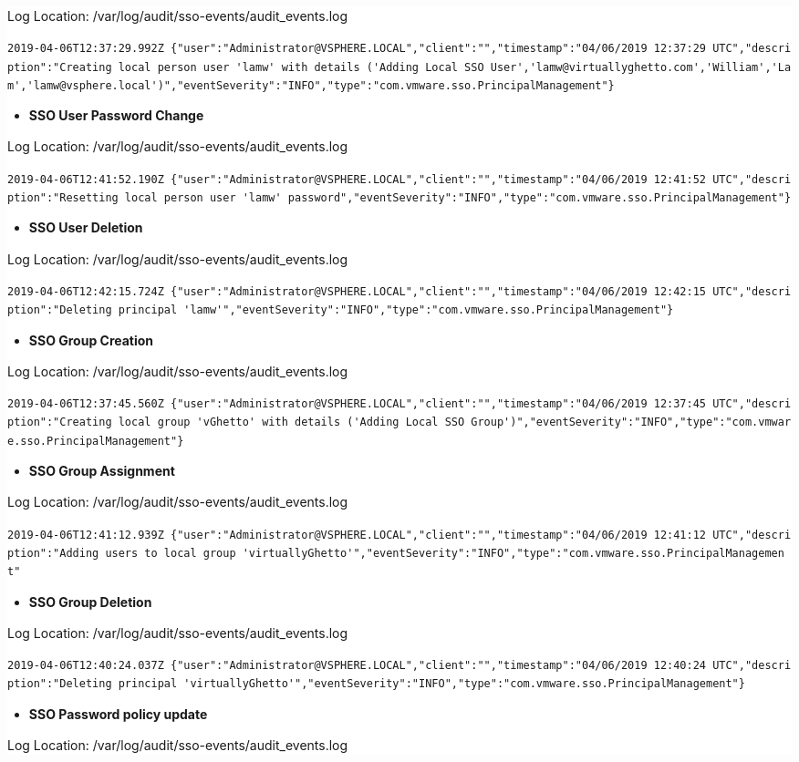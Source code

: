 Log Location: /var/log/audit/sso-events/audit_events.log

```code
2019-04-06T12:37:29.992Z {"user":"Administrator@VSPHERE.LOCAL","client":"","timestamp":"04/06/2019 12:37:29 UTC","description":"Creating local person user 'lamw' with details ('Adding Local SSO User','lamw@virtuallyghetto.com','William','Lam','lamw@vsphere.local')","eventSeverity":"INFO","type":"com.vmware.sso.PrincipalManagement"}
```

* **SSO User Password Change**

Log Location: /var/log/audit/sso-events/audit_events.log

```code
2019-04-06T12:41:52.190Z {"user":"Administrator@VSPHERE.LOCAL","client":"","timestamp":"04/06/2019 12:41:52 UTC","description":"Resetting local person user 'lamw' password","eventSeverity":"INFO","type":"com.vmware.sso.PrincipalManagement"}
```

* **SSO User Deletion**

Log Location: /var/log/audit/sso-events/audit_events.log

```code
2019-04-06T12:42:15.724Z {"user":"Administrator@VSPHERE.LOCAL","client":"","timestamp":"04/06/2019 12:42:15 UTC","description":"Deleting principal 'lamw'","eventSeverity":"INFO","type":"com.vmware.sso.PrincipalManagement"}
```

* **SSO Group Creation**

Log Location: /var/log/audit/sso-events/audit_events.log

```code
2019-04-06T12:37:45.560Z {"user":"Administrator@VSPHERE.LOCAL","client":"","timestamp":"04/06/2019 12:37:45 UTC","description":"Creating local group 'vGhetto' with details ('Adding Local SSO Group')","eventSeverity":"INFO","type":"com.vmware.sso.PrincipalManagement"}
```

* **SSO Group Assignment**

Log Location: /var/log/audit/sso-events/audit_events.log

```code
2019-04-06T12:41:12.939Z {"user":"Administrator@VSPHERE.LOCAL","client":"","timestamp":"04/06/2019 12:41:12 UTC","description":"Adding users to local group 'virtuallyGhetto'","eventSeverity":"INFO","type":"com.vmware.sso.PrincipalManagement"
```

* **SSO Group Deletion**

Log Location: /var/log/audit/sso-events/audit_events.log

```code
2019-04-06T12:40:24.037Z {"user":"Administrator@VSPHERE.LOCAL","client":"","timestamp":"04/06/2019 12:40:24 UTC","description":"Deleting principal 'virtuallyGhetto'","eventSeverity":"INFO","type":"com.vmware.sso.PrincipalManagement"}
```

* **SSO Password policy update**

Log Location: /var/log/audit/sso-events/audit_events.log

